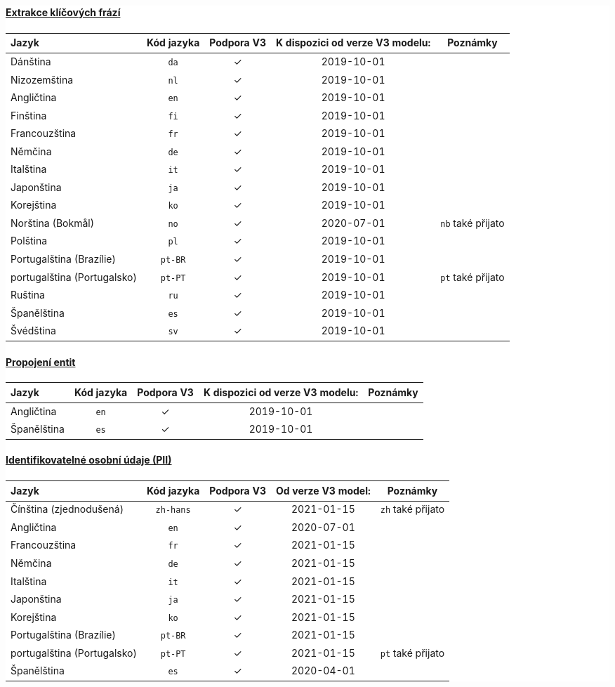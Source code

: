 #### <a name="key-phrase-extraction"></a>[Extrakce klíčových frází](#tab/key-phrase-extraction)

| Jazyk              | Kód jazyka |  Podpora V3 | K dispozici od verze V3 modelu: |       Poznámky        |
|:----------------------|:-------------:|:----------:|:-----------------------------------------:|:------------------:|
| Dánština                |     `da`      |     ✓     |                2019-10-01                 |                    |
| Nizozemština                 |     `nl`      |     ✓      |                2019-10-01                 |                    |
| Angličtina               |     `en`      |     ✓      |                2019-10-01                 |                    |
| Finština               |     `fi`      |     ✓      |                2019-10-01                 |                    |
| Francouzština                |     `fr`      |     ✓      |                2019-10-01                 |                    |
| Němčina                |     `de`      |     ✓      |                2019-10-01                 |                    |
| Italština               |     `it`      |     ✓      |                2019-10-01                 |                    |
| Japonština              |     `ja`      |     ✓      |                2019-10-01                 |                    |
| Korejština                |     `ko`      |     ✓      |                2019-10-01                 |                    |
| Norština (Bokmål)   |     `no`      |     ✓      |                2020-07-01                 | `nb` také přijato |
| Polština                |     `pl`      |    ✓      |                2019-10-01                 |                    |
| Portugalština (Brazílie)   |    `pt-BR`    |     ✓      |                2019-10-01                 |                    |
| portugalština (Portugalsko) |    `pt-PT`    |    ✓      |                2019-10-01                 | `pt` také přijato |
| Ruština               |     `ru`      |     ✓      |                2019-10-01                 |                    |
| Španělština               |     `es`      |     ✓      |                2019-10-01                 |                    |
| Švédština               |     `sv`      |     ✓      |                2019-10-01                 |                    |

#### <a name="entity-linking"></a>[Propojení entit](#tab/entity-linking)

| Jazyk | Kód jazyka |  Podpora V3 | K dispozici od verze V3 modelu: | Poznámky |
|:---------|:-------------:|:----------:|:-----------------------------------------:|:-----:|
| Angličtina  |     `en`      |     ✓      |                2019-10-01                 |       |
| Španělština  |     `es`      |    ✓      |                2019-10-01                 |       |

#### <a name="personally-identifiable-information-pii"></a>[Identifikovatelné osobní údaje (PII)](#tab/pii)

| Jazyk               | Kód jazyka | Podpora V3 | Od verze V3 model: |       Poznámky        |
|:-----------------------|:-------------:|:----------:|:-------------------------------:|:------------------:|
| Čínština (zjednodušená)     |   `zh-hans`   |     ✓      |               2021-01-15        | `zh` také přijato |
| Angličtina                |     `en`      |     ✓      |               2020-07-01        |                    |
| Francouzština                 |     `fr`      |     ✓      |               2021-01-15        |                    |
| Němčina                 |     `de`      |     ✓      |               2021-01-15        |                    |
| Italština               |     `it`      |     ✓       |               2021-01-15        |                    |
| Japonština              |     `ja`      |     ✓       |               2021-01-15        |                    |
| Korejština                |     `ko`      |     ✓       |               2021-01-15        |                    |
| Portugalština (Brazílie)   |    `pt-BR`    |     ✓       |               2021-01-15        |                    |
| portugalština (Portugalsko) |    `pt-PT`    |     ✓       |               2021-01-15        | `pt` také přijato |
| Španělština               |     `es`      |     ✓       |               2020-04-01        |                    |
